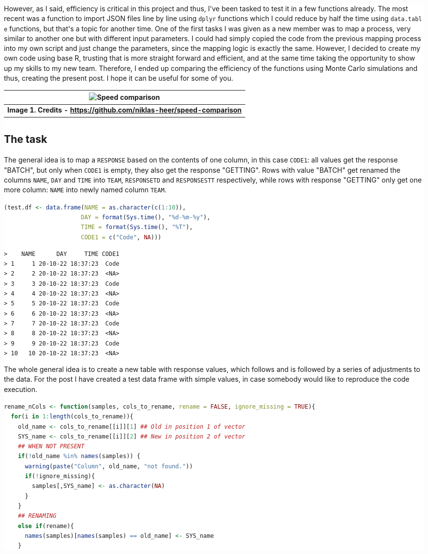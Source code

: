 However, as I said, efficiency is critical in this project and thus, I've been tasked to test it in a few functions already. The most recent was a function to import JSON files line by line using `dplyr` functions which I could reduce by half the time using `data.table` functions, but that's a topic for another time. One of the first tasks I was given as a new member was to map a process, very similar to another one but with different input parameters. I could had simply copied the code from the previous mapping process into my own script and just change the parameters, since the mapping logic is exactly the same. However, I decided to create my own code using base R, trusting that is more straight forward and efficient, and at the same time taking the opportunity to show up my skills to my new team. Therefore, I ended up comparing the efficiency of the functions using Monte Carlo simulations and thus, creating the present post. I hope it can be useful for some of you.

| ![Speed comparison](/post/2022/comparison_dplyr_vs_base_r/Langs_compare.png) |
|:--:|
| <b>Image 1. Credits - https://github.com/niklas-heer/speed-comparison</b> |


## The task

The general idea is to map a `RESPONSE` based on the contents of one column, in this case `CODE1`: all values get the response "BATCH", but only when `CODE1` is empty, they also get the response "GETTING". Rows with value "BATCH" get renamed the columns `NAME`, `DAY` and `TIME` into `TEAM`, `RESPONSETD` and `RESPONSESTT` respectively, while rows with response "GETTING" only get one more column: `NAME` into newly named column `TEAM`. 


```r
(test.df <- data.frame(NAME = as.character(c(1:10)),
                      DAY = format(Sys.time(), "%d-%m-%y"),
                      TIME = format(Sys.time(), "%T"),
                      CODE1 = c("Code", NA)))
```

```
>    NAME      DAY     TIME CODE1
> 1     1 20-10-22 18:37:23  Code
> 2     2 20-10-22 18:37:23  <NA>
> 3     3 20-10-22 18:37:23  Code
> 4     4 20-10-22 18:37:23  <NA>
> 5     5 20-10-22 18:37:23  Code
> 6     6 20-10-22 18:37:23  <NA>
> 7     7 20-10-22 18:37:23  Code
> 8     8 20-10-22 18:37:23  <NA>
> 9     9 20-10-22 18:37:23  Code
> 10   10 20-10-22 18:37:23  <NA>
```

The whole general idea is to create a new table with response values, which follows and is followed by a series of adjustments to the data. For the post I have created a test data frame with simple values, in case somebody would like to reproduce the code execution. 


```r
rename_nCols <- function(samples, cols_to_rename, rename = FALSE, ignore_missing = TRUE){
  for(i in 1:length(cols_to_rename)){
    old_name <- cols_to_rename[[i]][1] ## Old in position 1 of vector
    SYS_name <- cols_to_rename[[i]][2] ## New in position 2 of vector
    ## WHEN NOT PRESENT
    if(!old_name %in% names(samples)) {
      warning(paste("Column", old_name, "not found."))
      if(!ignore_missing){
        samples[,SYS_name] <- as.character(NA)
      }
    }
    ## RENAMING
    else if(rename){
      names(samples)[names(samples) == old_name] <- SYS_name
    }
```